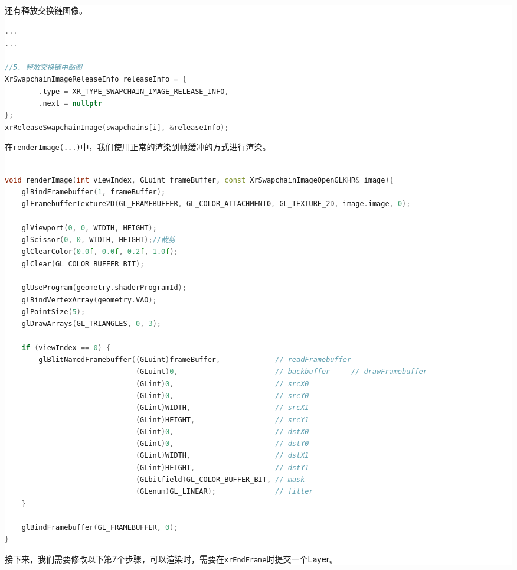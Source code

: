 还有释放交换链图像。

```c++
...
...

//5. 释放交换链中贴图
XrSwapchainImageReleaseInfo releaseInfo = {
        .type = XR_TYPE_SWAPCHAIN_IMAGE_RELEASE_INFO,
        .next = nullptr
};
xrReleaseSwapchainImage(swapchains[i], &releaseInfo);
```

在`renderImage(...)`中，我们使用正常的[渲染到帧缓冲](https://learnopengl-cn.github.io/04%20Advanced%20OpenGL/05%20Framebuffers/)的方式进行渲染。

```c++

void renderImage(int viewIndex, GLuint frameBuffer, const XrSwapchainImageOpenGLKHR& image){
    glBindFramebuffer(1, frameBuffer);
    glFramebufferTexture2D(GL_FRAMEBUFFER, GL_COLOR_ATTACHMENT0, GL_TEXTURE_2D, image.image, 0);

    glViewport(0, 0, WIDTH, HEIGHT);
    glScissor(0, 0, WIDTH, HEIGHT);//裁剪
    glClearColor(0.0f, 0.0f, 0.2f, 1.0f);
    glClear(GL_COLOR_BUFFER_BIT);

    glUseProgram(geometry.shaderProgramId);
    glBindVertexArray(geometry.VAO);
    glPointSize(5);
    glDrawArrays(GL_TRIANGLES, 0, 3);

    if (viewIndex == 0) {
        glBlitNamedFramebuffer((GLuint)frameBuffer,             // readFramebuffer
                               (GLuint)0,                       // backbuffer     // drawFramebuffer
                               (GLint)0,                        // srcX0
                               (GLint)0,                        // srcY0
                               (GLint)WIDTH,                    // srcX1
                               (GLint)HEIGHT,                   // srcY1
                               (GLint)0,                        // dstX0
                               (GLint)0,                        // dstY0
                               (GLint)WIDTH,                    // dstX1
                               (GLint)HEIGHT,                   // dstY1
                               (GLbitfield)GL_COLOR_BUFFER_BIT, // mask
                               (GLenum)GL_LINEAR);              // filter
    }

    glBindFramebuffer(GL_FRAMEBUFFER, 0);
}
```

接下来，我们需要修改以下第7个步骤，可以渲染时，需要在`xrEndFrame`时提交一个Layer。
